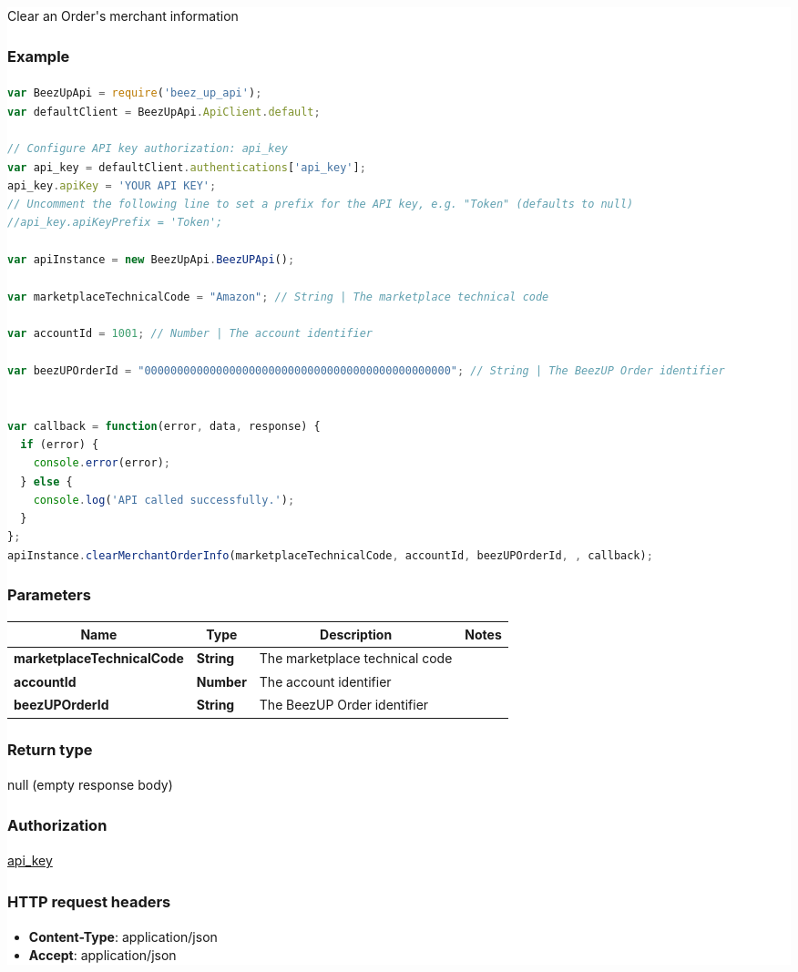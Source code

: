 Clear an Order&#39;s merchant information

### Example
```javascript
var BeezUpApi = require('beez_up_api');
var defaultClient = BeezUpApi.ApiClient.default;

// Configure API key authorization: api_key
var api_key = defaultClient.authentications['api_key'];
api_key.apiKey = 'YOUR API KEY';
// Uncomment the following line to set a prefix for the API key, e.g. "Token" (defaults to null)
//api_key.apiKeyPrefix = 'Token';

var apiInstance = new BeezUpApi.BeezUPApi();

var marketplaceTechnicalCode = "Amazon"; // String | The marketplace technical code

var accountId = 1001; // Number | The account identifier

var beezUPOrderId = "00000000000000000000000000000000000000000000000"; // String | The BeezUP Order identifier


var callback = function(error, data, response) {
  if (error) {
    console.error(error);
  } else {
    console.log('API called successfully.');
  }
};
apiInstance.clearMerchantOrderInfo(marketplaceTechnicalCode, accountId, beezUPOrderId, , callback);
```

### Parameters

Name | Type | Description  | Notes
------------- | ------------- | ------------- | -------------
 **marketplaceTechnicalCode** | **String**| The marketplace technical code | 
 **accountId** | **Number**| The account identifier | 
 **beezUPOrderId** | **String**| The BeezUP Order identifier | 

### Return type

null (empty response body)

### Authorization

[api_key](../README.md#api_key)

### HTTP request headers

 - **Content-Type**: application/json
 - **Accept**: application/json
